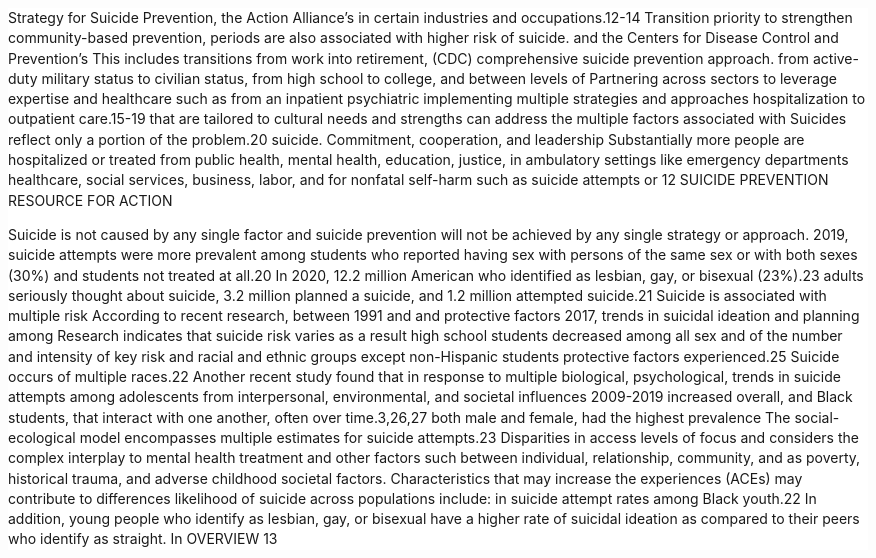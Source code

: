 Strategy for Suicide Prevention, the Action Alliance’s in certain industries and occupations.12-14 Transition
priority to strengthen community-based prevention, periods are also associated with higher risk of suicide.
and the Centers for Disease Control and Prevention’s This includes transitions from work into retirement,
(CDC) comprehensive suicide prevention approach. from active-duty military status to civilian status,
from high school to college, and between levels of
Partnering across sectors to leverage expertise and
healthcare such as from an inpatient psychiatric
implementing multiple strategies and approaches
hospitalization to outpatient care.15-19
that are tailored to cultural needs and strengths
can address the multiple factors associated with Suicides reflect only a portion of the problem.20
suicide. Commitment, cooperation, and leadership Substantially more people are hospitalized or treated
from public health, mental health, education, justice, in ambulatory settings like emergency departments
healthcare, social services, business, labor, and for nonfatal self-harm such as suicide attempts or
12 SUICIDE PREVENTION RESOURCE FOR ACTION

Suicide is not caused by any
single factor and suicide prevention
will not be achieved by any single
strategy or approach.
2019, suicide attempts were more prevalent among
students who reported having sex with persons of
the same sex or with both sexes (30%) and students
not treated at all.20 In 2020, 12.2 million American
who identified as lesbian, gay, or bisexual (23%).23
adults seriously thought about suicide, 3.2 million
planned a suicide, and 1.2 million attempted suicide.21
Suicide is associated with multiple risk
According to recent research, between 1991 and
and protective factors
2017, trends in suicidal ideation and planning among
Research indicates that suicide risk varies as a result
high school students decreased among all sex and
of the number and intensity of key risk and
racial and ethnic groups except non-Hispanic students
protective factors experienced.25 Suicide occurs
of multiple races.22 Another recent study found that
in response to multiple biological, psychological,
trends in suicide attempts among adolescents from
interpersonal, environmental, and societal influences
2009-2019 increased overall, and Black students,
that interact with one another, often over time.3,26,27
both male and female, had the highest prevalence
The social-ecological model encompasses multiple
estimates for suicide attempts.23 Disparities in access
levels of focus and considers the complex interplay
to mental health treatment and other factors such
between individual, relationship, community, and
as poverty, historical trauma, and adverse childhood
societal factors. Characteristics that may increase the
experiences (ACEs) may contribute to differences
likelihood of suicide across populations include:
in suicide attempt rates among Black youth.22 In
addition, young people who identify as lesbian, gay,
or bisexual have a higher rate of suicidal ideation as
compared to their peers who identify as straight. In
OVERVIEW 13